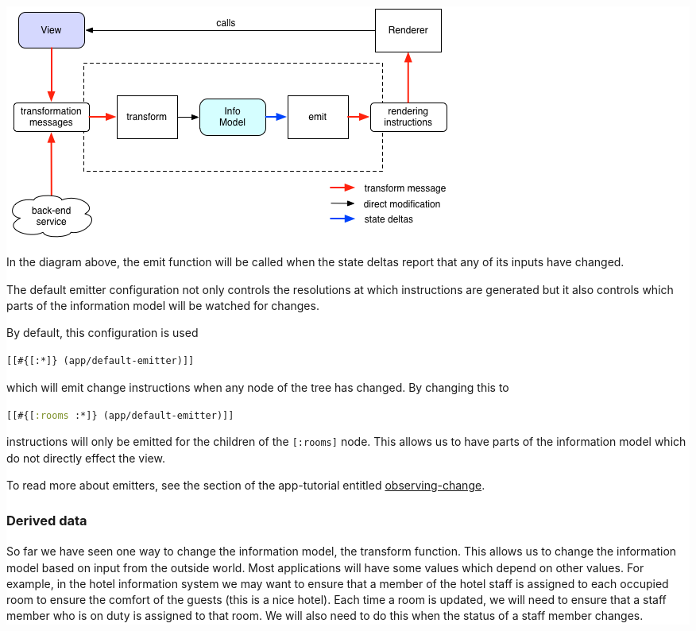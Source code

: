![App with Emit](/documentation/images/app/app-with-emit.png)

In the diagram above, the emit function will be called when the state
deltas report that any of its inputs have changed.

The default emitter configuration not only controls the resolutions at
which instructions are generated but it also controls which parts of
the information model will be watched for changes.

By default, this configuration is used

```clojure
[[#{[:*]} (app/default-emitter)]]
```

which will emit change instructions when any node of the tree has
changed. By changing this to

```clojure
[[#{[:rooms :*]} (app/default-emitter)]]
```

instructions will only be emitted for the children of the `[:rooms]`
node. This allows us to have parts of the information model which do
not directly effect the view.

To read more about emitters, see the section of the app-tutorial
entitled [observing-change](https://github.com/pedestal/app-tutorial/wiki/Increment-the-Counter#observing-change).


### Derived data

So far we have seen one way to change the information model, the transform
function. This allows us to change the information model based on input from
the outside world. Most applications will have some values which
depend on other values. For example, in the hotel information system
we may want to ensure that a member of the hotel staff is assigned to
each occupied room to ensure the comfort of the guests (this is a nice
hotel). Each time a room is updated, we will need to ensure that a
staff member who is on duty is assigned to that room. We will also
need to do this when the status of a staff member changes.
